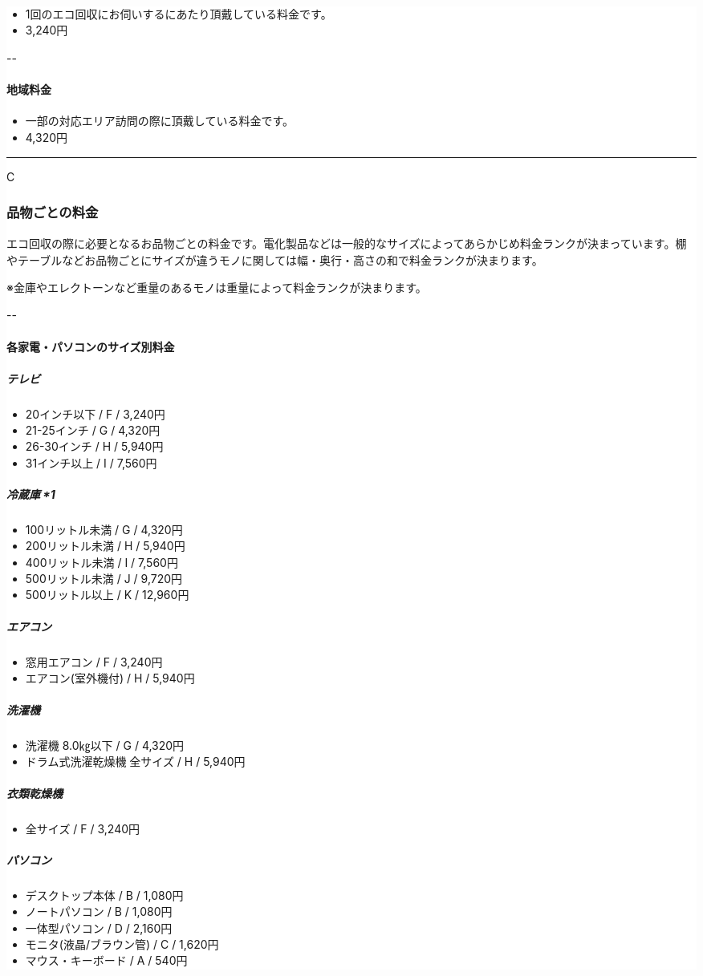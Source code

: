 * 1回のエコ回収にお伺いするにあたり頂戴している料金です。
* 3,240円

--

#### 地域料金</h4>

* 一部の対応エリア訪問の際に頂戴している料金です。
* 4,320円

----------

C

### 品物ごとの料金

エコ回収の際に必要となるお品物ごとの料金です。電化製品などは一般的なサイズによってあらかじめ料金ランクが決まっています。棚やテーブルなどお品物ごとにサイズが違うモノに関しては幅・奥行・高さの和で料金ランクが決まります。

※金庫やエレクトーンなど重量のあるモノは重量によって料金ランクが決まります。

--

#### 各家電・パソコンのサイズ別料金

##### テレビ</h5>

* 20インチ以下  /  F  /  3,240円
* 21-25インチ  /  G  /  4,320円
* 26-30インチ  /  H  /  5,940円
* 31インチ以上  /  I  /  7,560円

##### 冷蔵庫 *1</h5>

* 100リットル未満  /  G  /  4,320円
* 200リットル未満  /  H  /  5,940円
* 400リットル未満  /  I  /  7,560円
* 500リットル未満  /  J  /  9,720円
* 500リットル以上  /  K  /  12,960円

##### エアコン</h5>

* 窓用エアコン  /  F  /  3,240円
* エアコン(室外機付)  /  H  /  5,940円

##### 洗濯機</h5>

* 洗濯機 8.0㎏以下  /  G  /  4,320円
* ドラム式洗濯乾燥機 全サイズ  /  H  /  5,940円

##### 衣類乾燥機</h5>

* 全サイズ  /  F  /  3,240円

##### パソコン</h5>

* デスクトップ本体  /  B  /  1,080円
* ノートパソコン  /  B  /  1,080円
* 一体型パソコン  /  D  /  2,160円
* モニタ(液晶/ブラウン管)  /  C  /  1,620円
* マウス・キーボード  /  A  /  540円
